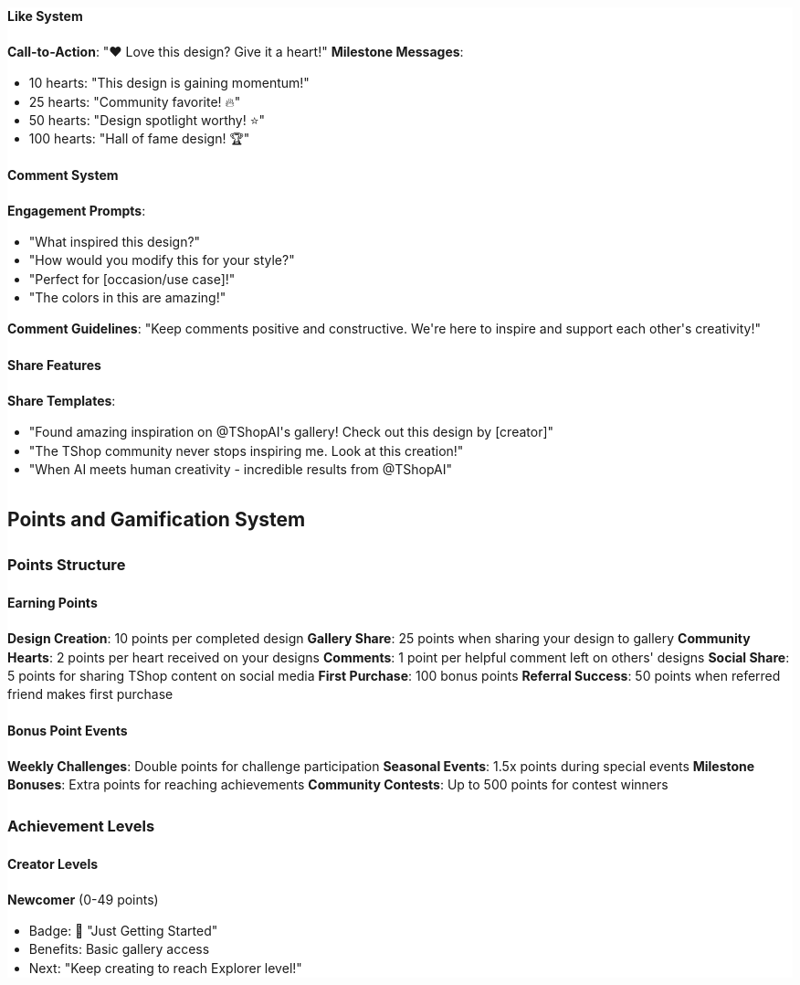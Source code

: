 #### Like System
**Call-to-Action**: "❤️ Love this design? Give it a heart!"
**Milestone Messages**:
- 10 hearts: "This design is gaining momentum!"
- 25 hearts: "Community favorite! 🔥"
- 50 hearts: "Design spotlight worthy! ⭐"
- 100 hearts: "Hall of fame design! 🏆"

#### Comment System
**Engagement Prompts**:
- "What inspired this design?"
- "How would you modify this for your style?"
- "Perfect for [occasion/use case]!"
- "The colors in this are amazing!"

**Comment Guidelines**:
"Keep comments positive and constructive. We're here to inspire and support each other's creativity!"

#### Share Features
**Share Templates**:
- "Found amazing inspiration on @TShopAI's gallery! Check out this design by [creator]"
- "The TShop community never stops inspiring me. Look at this creation!"
- "When AI meets human creativity - incredible results from @TShopAI"

## Points and Gamification System

### Points Structure

#### Earning Points
**Design Creation**: 10 points per completed design
**Gallery Share**: 25 points when sharing your design to gallery
**Community Hearts**: 2 points per heart received on your designs
**Comments**: 1 point per helpful comment left on others' designs
**Social Share**: 5 points for sharing TShop content on social media
**First Purchase**: 100 bonus points
**Referral Success**: 50 points when referred friend makes first purchase

#### Bonus Point Events
**Weekly Challenges**: Double points for challenge participation
**Seasonal Events**: 1.5x points during special events
**Milestone Bonuses**: Extra points for reaching achievements
**Community Contests**: Up to 500 points for contest winners

### Achievement Levels

#### Creator Levels
**Newcomer** (0-49 points)
- Badge: 🌱 "Just Getting Started"
- Benefits: Basic gallery access
- Next: "Keep creating to reach Explorer level!"
